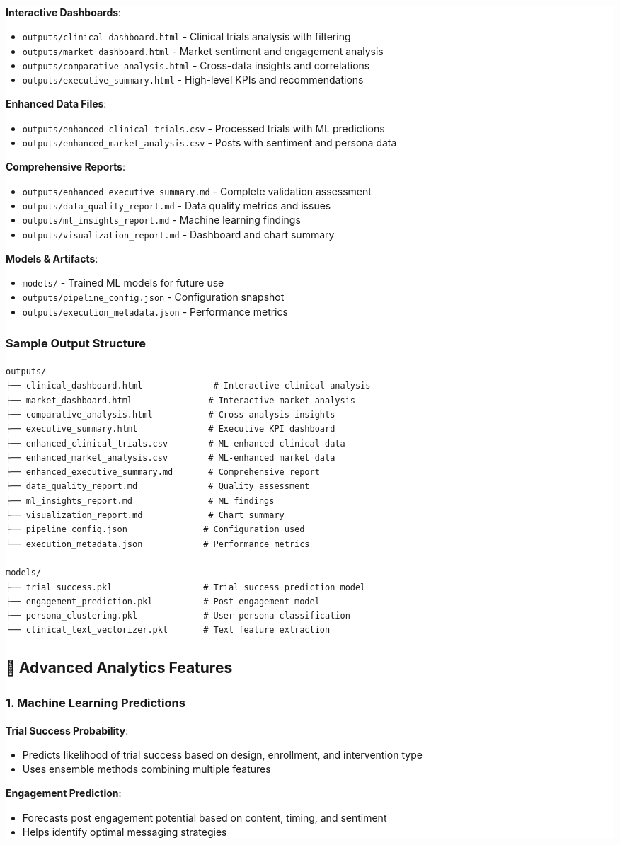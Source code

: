 **Interactive Dashboards**:
- `outputs/clinical_dashboard.html` - Clinical trials analysis with filtering
- `outputs/market_dashboard.html` - Market sentiment and engagement analysis
- `outputs/comparative_analysis.html` - Cross-data insights and correlations
- `outputs/executive_summary.html` - High-level KPIs and recommendations

**Enhanced Data Files**:
- `outputs/enhanced_clinical_trials.csv` - Processed trials with ML predictions
- `outputs/enhanced_market_analysis.csv` - Posts with sentiment and persona data

**Comprehensive Reports**:
- `outputs/enhanced_executive_summary.md` - Complete validation assessment
- `outputs/data_quality_report.md` - Data quality metrics and issues
- `outputs/ml_insights_report.md` - Machine learning findings
- `outputs/visualization_report.md` - Dashboard and chart summary

**Models & Artifacts**:
- `models/` - Trained ML models for future use
- `outputs/pipeline_config.json` - Configuration snapshot
- `outputs/execution_metadata.json` - Performance metrics

### Sample Output Structure
```
outputs/
├── clinical_dashboard.html              # Interactive clinical analysis
├── market_dashboard.html               # Interactive market analysis  
├── comparative_analysis.html           # Cross-analysis insights
├── executive_summary.html              # Executive KPI dashboard
├── enhanced_clinical_trials.csv        # ML-enhanced clinical data
├── enhanced_market_analysis.csv        # ML-enhanced market data
├── enhanced_executive_summary.md       # Comprehensive report
├── data_quality_report.md              # Quality assessment
├── ml_insights_report.md               # ML findings
├── visualization_report.md             # Chart summary
├── pipeline_config.json               # Configuration used
└── execution_metadata.json            # Performance metrics

models/
├── trial_success.pkl                  # Trial success prediction model
├── engagement_prediction.pkl          # Post engagement model
├── persona_clustering.pkl             # User persona classification
└── clinical_text_vectorizer.pkl       # Text feature extraction
```

## 🔬 Advanced Analytics Features

### 1. Machine Learning Predictions

**Trial Success Probability**:
- Predicts likelihood of trial success based on design, enrollment, and intervention type
- Uses ensemble methods combining multiple features

**Engagement Prediction**:
- Forecasts post engagement potential based on content, timing, and sentiment
- Helps identify optimal messaging strategies
